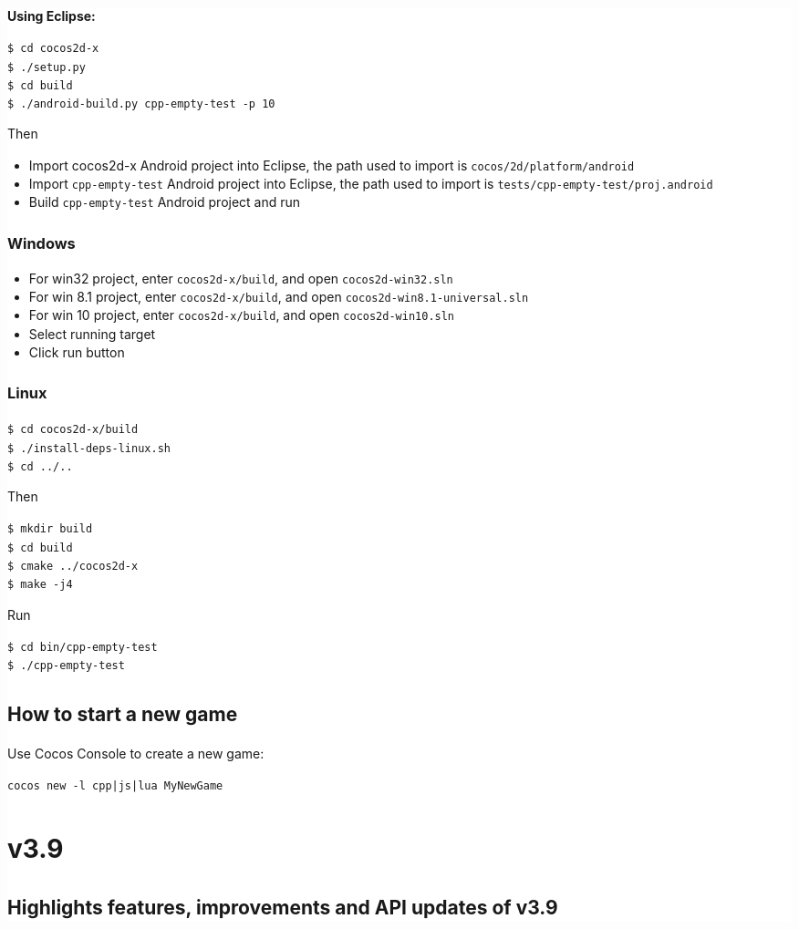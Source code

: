 **Using Eclipse:**

    $ cd cocos2d-x
    $ ./setup.py
    $ cd build
    $ ./android-build.py cpp-empty-test -p 10

Then

* Import cocos2d-x Android project into Eclipse, the path used to import is `cocos/2d/platform/android`
* Import `cpp-empty-test` Android project into Eclipse, the path used to import is `tests/cpp-empty-test/proj.android`
* Build `cpp-empty-test` Android project and run

### Windows

* For win32 project, enter `cocos2d-x/build`, and open `cocos2d-win32.sln`
* For win 8.1 project, enter `cocos2d-x/build`, and open `cocos2d-win8.1-universal.sln`
* For win 10 project, enter `cocos2d-x/build`, and open `cocos2d-win10.sln`
* Select running target
* Click run button

### Linux

    $ cd cocos2d-x/build
    $ ./install-deps-linux.sh
    $ cd ../..

Then

    $ mkdir build
    $ cd build
    $ cmake ../cocos2d-x
    $ make -j4

Run

    $ cd bin/cpp-empty-test
    $ ./cpp-empty-test

## How to start a new game

Use Cocos Console to create a new game:

```
cocos new -l cpp|js|lua MyNewGame
```

# v3.9

## Highlights features, improvements and API updates of v3.9
